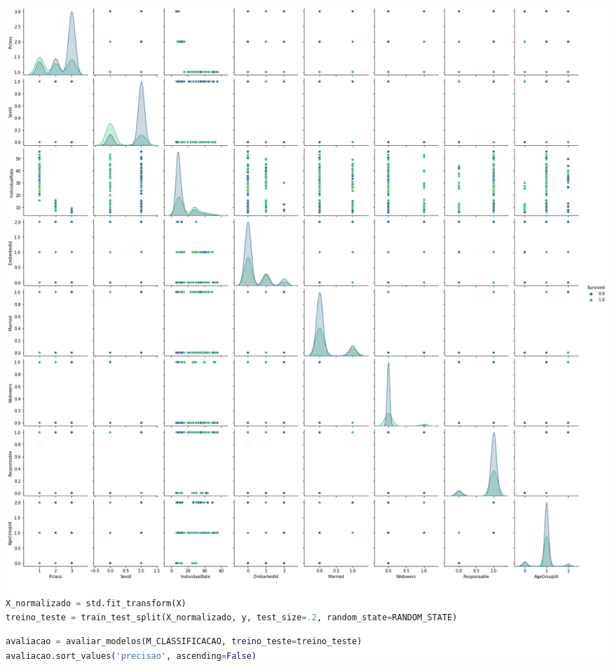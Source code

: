 ![png](README_files/README_90_0.png)
    



```python
X_normalizado = std.fit_transform(X)
treino_teste = train_test_split(X_normalizado, y, test_size=.2, random_state=RANDOM_STATE)
```


```python
avaliacao = avaliar_modelos(M_CLASSIFICACAO, treino_teste=treino_teste)
avaliacao.sort_values('precisao', ascending=False)
```
